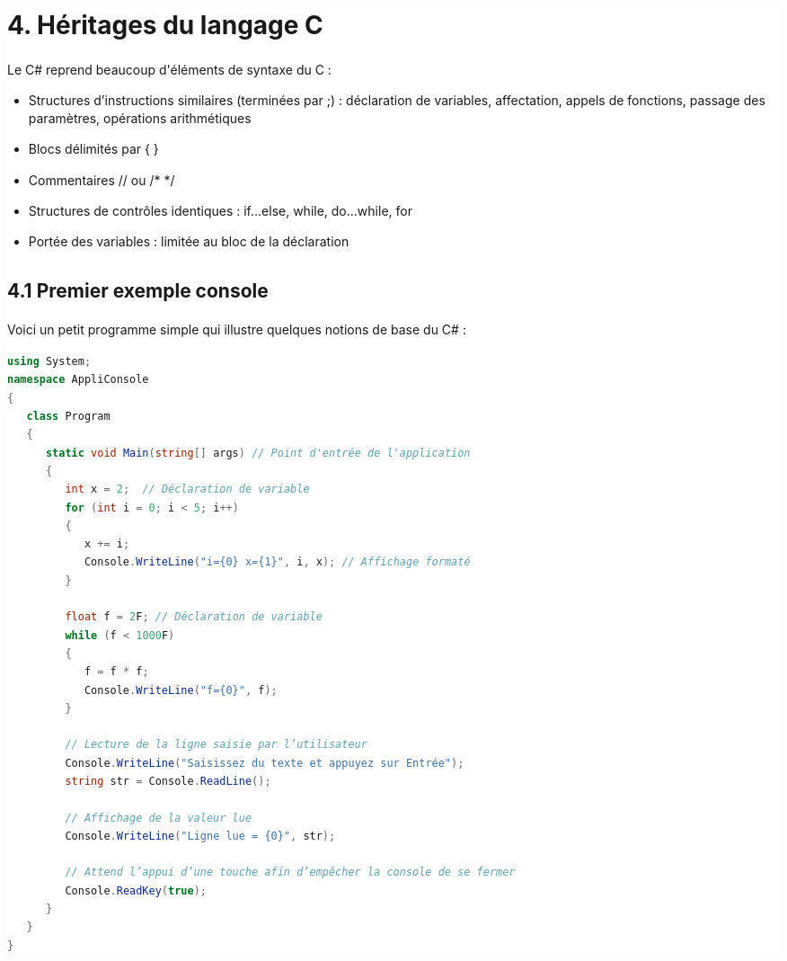 # 4. Héritages du langage C

Le C# reprend beaucoup d'éléments de syntaxe du C :

-  Structures d’instructions similaires (terminées par ;) : déclaration
   de variables, affectation, appels de fonctions, passage des
   paramètres, opérations arithmétiques

-  Blocs délimités par { }

-  Commentaires // ou /\* \*/

-  Structures de contrôles identiques : if...else, while, do...while, for

-  Portée des variables : limitée au bloc de la déclaration

## 4.1 Premier exemple console
Voici un petit programme simple qui illustre quelques notions de base du C# :
```csharp
using System;
namespace AppliConsole
{
   class Program
   {
      static void Main(string[] args) // Point d'entrée de l'application
      {
         int x = 2;  // Déclaration de variable
         for (int i = 0; i < 5; i++)
         {
            x += i;
            Console.WriteLine("i={0} x={1}", i, x); // Affichage formaté
         }

         float f = 2F; // Déclaration de variable
         while (f < 1000F)
         {
            f = f * f;
            Console.WriteLine("f={0}", f);
         }
         
         // Lecture de la ligne saisie par l’utilisateur
         Console.WriteLine("Saisissez du texte et appuyez sur Entrée");            
         string str = Console.ReadLine();

         // Affichage de la valeur lue
         Console.WriteLine("Ligne lue = {0}", str);
         
         // Attend l’appui d’une touche afin d’empêcher la console de se fermer 
         Console.ReadKey(true);
      }
   }
}
```
